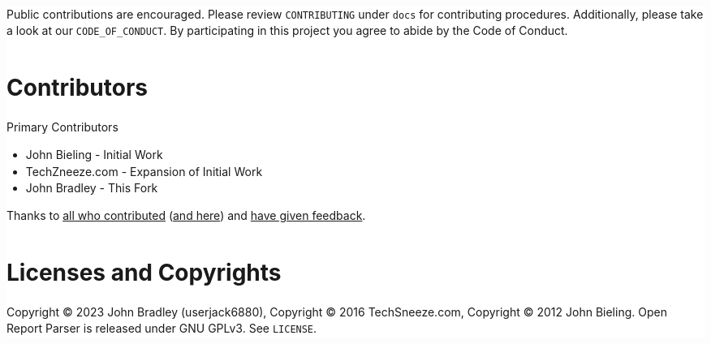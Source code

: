 Public contributions are encouraged. Please review `CONTRIBUTING` under `docs` for contributing procedures. Additionally, please take a look at our `CODE_OF_CONDUCT`. By participating in this project you agree to abide by the Code of Conduct.

# Contributors

Primary Contributors
- John Bieling - Initial Work
- TechZneeze.com - Expansion of Initial Work
- John Bradley - This Fork

Thanks to [all who contributed](https://github.com/userjack6880/Open-Report-Parser/graphs/contributors) ([and here](https://github.com/techsneeze/dmarcts-report-parser/graphs/contributors)) and [have given feedback](https://github.com/userjack6880/Open-Report-Parser/issues?q=is%3Aissue).

# Licenses and Copyrights

Copyright © 2023 John Bradley (userjack6880), Copyright © 2016 TechSneeze.com, Copyright © 2012 John Bieling. Open Report Parser is released under GNU GPLv3. See `LICENSE`.
